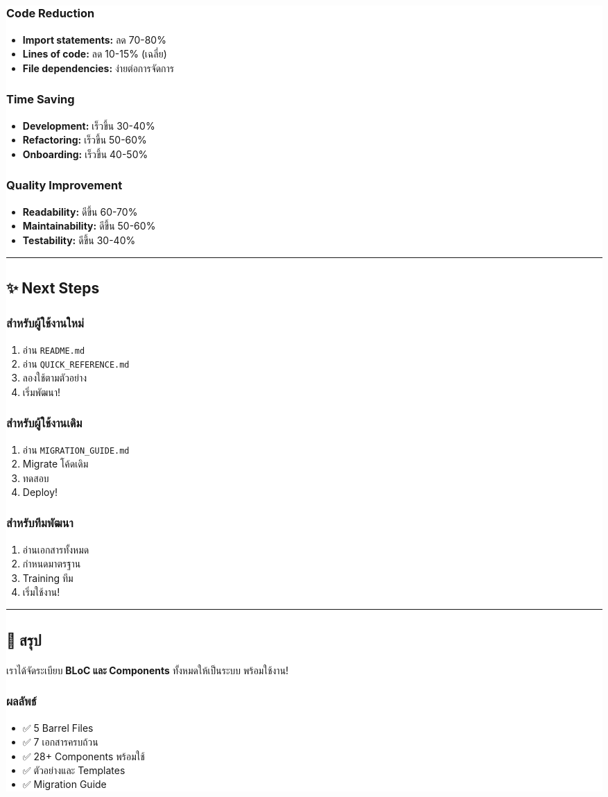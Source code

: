 ### Code Reduction
- **Import statements:** ลด 70-80%
- **Lines of code:** ลด 10-15% (เฉลี่ย)
- **File dependencies:** ง่ายต่อการจัดการ

### Time Saving
- **Development:** เร็วขึ้น 30-40%
- **Refactoring:** เร็วขึ้น 50-60%
- **Onboarding:** เร็วขึ้น 40-50%

### Quality Improvement
- **Readability:** ดีขึ้น 60-70%
- **Maintainability:** ดีขึ้น 50-60%
- **Testability:** ดีขึ้น 30-40%

---

## ✨ Next Steps

### สำหรับผู้ใช้งานใหม่
1. อ่าน `README.md`
2. อ่าน `QUICK_REFERENCE.md`
3. ลองใช้ตามตัวอย่าง
4. เริ่มพัฒนา!

### สำหรับผู้ใช้งานเดิม
1. อ่าน `MIGRATION_GUIDE.md`
2. Migrate โค้ดเดิม
3. ทดสอบ
4. Deploy!

### สำหรับทีมพัฒนา
1. อ่านเอกสารทั้งหมด
2. กำหนดมาตรฐาน
3. Training ทีม
4. เริ่มใช้งาน!

---

## 🎉 สรุป

เราได้จัดระเบียบ **BLoC และ Components** ทั้งหมดให้เป็นระบบ พร้อมใช้งาน!

### ผลลัพธ์
- ✅ 5 Barrel Files
- ✅ 7 เอกสารครบถ้วน
- ✅ 28+ Components พร้อมใช้
- ✅ ตัวอย่างและ Templates
- ✅ Migration Guide
